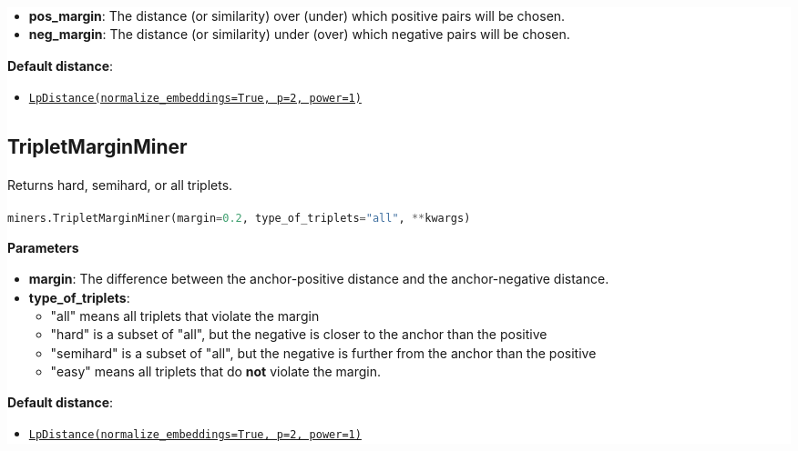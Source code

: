 * **pos_margin**: The distance (or similarity) over (under) which positive pairs will be chosen.
* **neg_margin**: The distance (or similarity) under (over) which negative pairs will be chosen.  

**Default distance**: 

 - [```LpDistance(normalize_embeddings=True, p=2, power=1)```](distances.md#lpdistance)

## TripletMarginMiner
Returns hard, semihard, or all triplets.
```python
miners.TripletMarginMiner(margin=0.2, type_of_triplets="all", **kwargs)
```

**Parameters**

* **margin**: The difference between the anchor-positive distance and the anchor-negative distance.
* **type_of_triplets**: 
	* "all" means all triplets that violate the margin
	* "hard" is a subset of "all", but the negative is closer to the anchor than the positive
	* "semihard" is a subset of "all", but the negative is further from the anchor than the positive
	* "easy" means all triplets that do **not** violate the margin.

**Default distance**: 

 - [```LpDistance(normalize_embeddings=True, p=2, power=1)```](distances.md#lpdistance)
